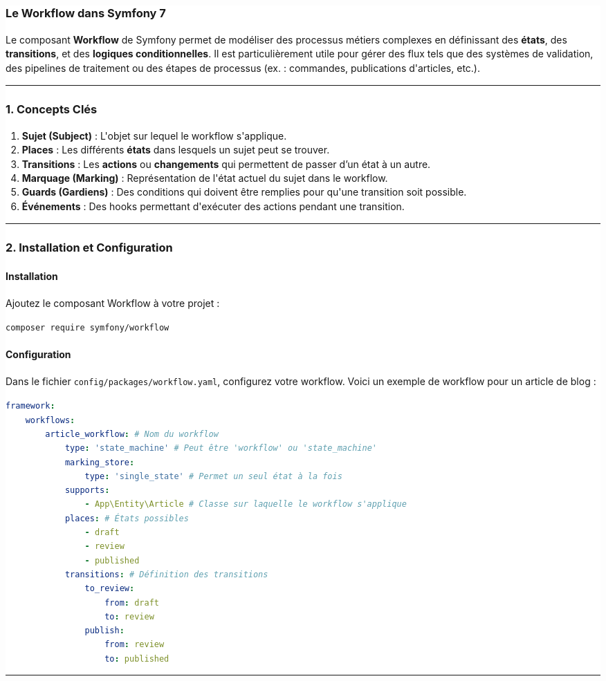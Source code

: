### **Le Workflow dans Symfony 7**

Le composant **Workflow** de Symfony permet de modéliser des processus métiers complexes en définissant des **états**, des **transitions**, et des **logiques conditionnelles**. Il est particulièrement utile pour gérer des flux tels que des systèmes de validation, des pipelines de traitement ou des étapes de processus (ex. : commandes, publications d'articles, etc.).

---

### **1. Concepts Clés**

1. **Sujet (Subject)** : L'objet sur lequel le workflow s'applique.
2. **Places** : Les différents **états** dans lesquels un sujet peut se trouver.
3. **Transitions** : Les **actions** ou **changements** qui permettent de passer d’un état à un autre.
4. **Marquage (Marking)** : Représentation de l'état actuel du sujet dans le workflow.
5. **Guards (Gardiens)** : Des conditions qui doivent être remplies pour qu'une transition soit possible.
6. **Événements** : Des hooks permettant d'exécuter des actions pendant une transition.

---

### **2. Installation et Configuration**

#### **Installation**
Ajoutez le composant Workflow à votre projet :
```bash
composer require symfony/workflow
```

#### **Configuration**
Dans le fichier `config/packages/workflow.yaml`, configurez votre workflow. Voici un exemple de workflow pour un article de blog :

```yaml
framework:
    workflows:
        article_workflow: # Nom du workflow
            type: 'state_machine' # Peut être 'workflow' ou 'state_machine'
            marking_store:
                type: 'single_state' # Permet un seul état à la fois
            supports:
                - App\Entity\Article # Classe sur laquelle le workflow s'applique
            places: # États possibles
                - draft
                - review
                - published
            transitions: # Définition des transitions
                to_review:
                    from: draft
                    to: review
                publish:
                    from: review
                    to: published
```

---